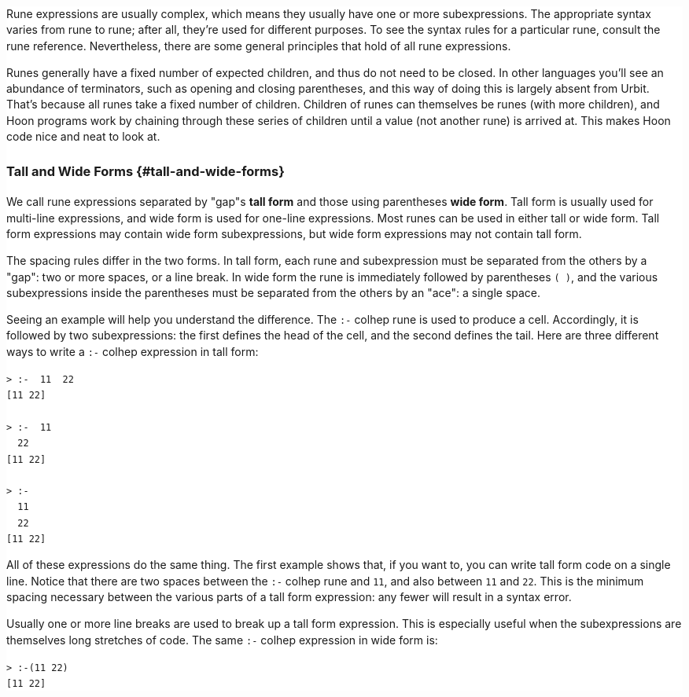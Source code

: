 Rune expressions are usually complex, which means they usually have one or more subexpressions. The appropriate syntax varies from rune to rune; after all, they’re used for different purposes. To see the syntax rules for a particular rune, consult the rune reference. Nevertheless, there are some general principles that hold of all rune expressions.

Runes generally have a fixed number of expected children, and thus do not need to be closed. In other languages you’ll see an abundance of terminators, such as opening and closing parentheses, and this way of doing this is largely absent from Urbit. That’s because all runes take a fixed number of children. Children of runes can themselves be runes (with more children), and Hoon programs work by chaining through these series of children until a value (not another rune) is arrived at. This makes Hoon code nice and neat to look at.

### Tall and Wide Forms {#tall-and-wide-forms}

We call rune expressions separated by "gap"s **tall form** and those using parentheses **wide form**. Tall form is usually used for multi-line expressions, and wide form is used for one-line expressions. Most runes can be used in either tall or wide form. Tall form expressions may contain wide form subexpressions, but wide form expressions may not contain tall form.

The spacing rules differ in the two forms. In tall form, each rune and subexpression must be separated from the others by a "gap":  two or more spaces, or a line break. In wide form the rune is immediately followed by parentheses `( )`, and the various subexpressions inside the parentheses must be separated from the others by an "ace":  a single space.

Seeing an example will help you understand the difference. The `:-` colhep rune is used to produce a cell. Accordingly, it is followed by two subexpressions: the first defines the head of the cell, and the second defines the tail. Here are three different ways to write a `:-` colhep expression in tall form:

```hoon
> :-  11  22
[11 22]

> :-  11
  22
[11 22]

> :-
  11
  22
[11 22]
```

All of these expressions do the same thing. The first example shows that, if you want to, you can write tall form code on a single line. Notice that there are two spaces between the `:-` colhep rune and `11`, and also between `11` and `22`. This is the minimum spacing necessary between the various parts of a tall form expression: any fewer will result in a syntax error.

Usually one or more line breaks are used to break up a tall form expression. This is especially useful when the subexpressions are themselves long stretches of code. The same `:-` colhep expression in wide form is:

```hoon
> :-(11 22)
[11 22]
```
